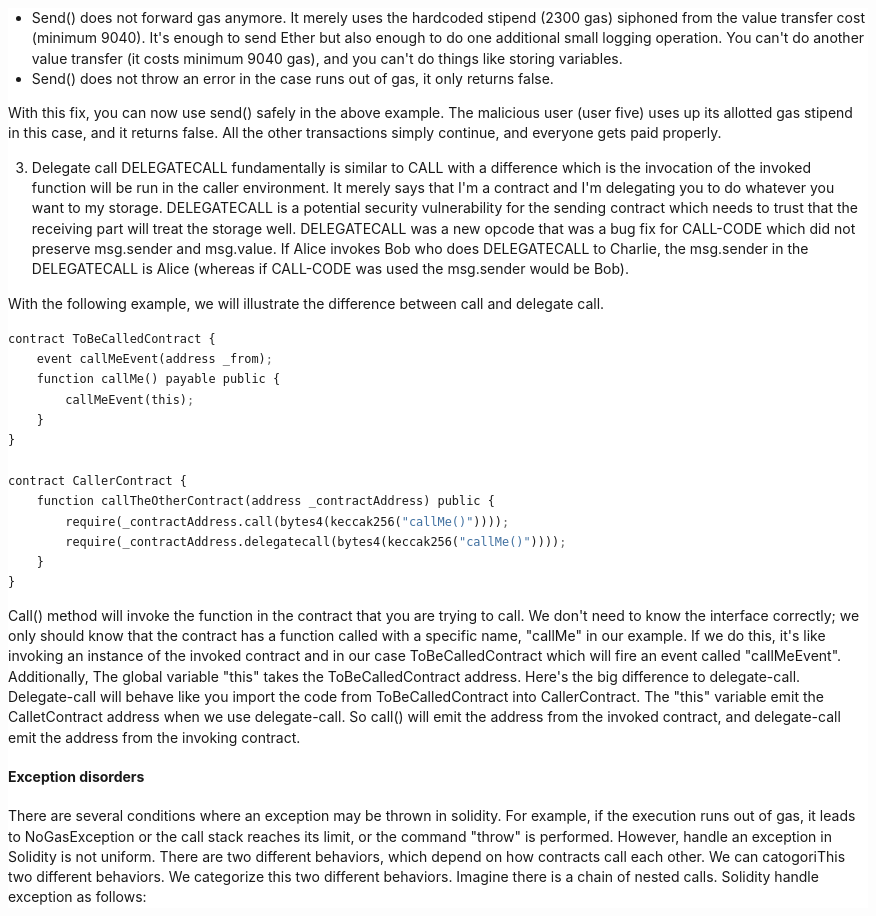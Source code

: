 - Send() does not forward gas anymore. It merely uses the hardcoded stipend (2300 gas) siphoned from the value transfer cost (minimum 9040). It's enough to send Ether but also enough to do one additional small logging operation. You can't do another value transfer (it costs minimum 9040 gas), and you can't do things like storing variables.
- Send() does not throw an error in the case runs out of gas, it only returns false.

With this fix, you can now use send() safely in the above example. The malicious user (user five) uses up its allotted gas stipend in this case, and it returns false. All the other transactions simply continue, and everyone gets paid properly.

3. Delegate call
   DELEGATECALL fundamentally is similar to CALL with a difference which is the invocation of the invoked function will be run in the caller environment. It merely says that I'm a contract and I'm delegating you to do whatever you want to my storage.
   DELEGATECALL is a potential security vulnerability for the sending contract which needs to trust that the receiving part will treat the storage well.
   DELEGATECALL was a new opcode that was a bug fix for CALL-CODE which did not preserve msg.sender and msg.value. If Alice invokes Bob who does DELEGATECALL to Charlie, the msg.sender in the DELEGATECALL is Alice (whereas if CALL-CODE was used the msg.sender would be Bob).

With the following example, we will illustrate the difference between call and delegate call.

```python
contract ToBeCalledContract {
    event callMeEvent(address _from);
    function callMe() payable public {
        callMeEvent(this);
    }
}

contract CallerContract {
    function callTheOtherContract(address _contractAddress) public {
        require(_contractAddress.call(bytes4(keccak256("callMe()"))));
        require(_contractAddress.delegatecall(bytes4(keccak256("callMe()"))));
    }
}
```

Call() method will invoke the function in the contract that you are trying to call. We don't need to know the interface correctly; we only should know that the contract has a function called with a specific name, "callMe" in our example. If we do this, it's like invoking an instance of the invoked contract and in our case ToBeCalledContract which will fire an event called "callMeEvent". Additionally, The global variable "this" takes the ToBeCalledContract address. Here's the big difference to delegate-call. Delegate-call will behave like you import the code from ToBeCalledContract into CallerContract. The "this" variable emit the CalletContract address when we use delegate-call. So call() will emit the address from the invoked contract, and delegate-call emit the address from the invoking contract.

#### Exception disorders

There are several conditions where an exception may be thrown in solidity. For example, if the execution runs out of gas, it leads to NoGasException or the call stack reaches its limit, or the command "throw" is performed. However, handle an exception in Solidity is not uniform. There are two different behaviors, which depend on how contracts call each other.
We can catogoriThis two different behaviors. We categorize this two different behaviors. Imagine there is a chain of nested calls. Solidity handle exception as follows:
